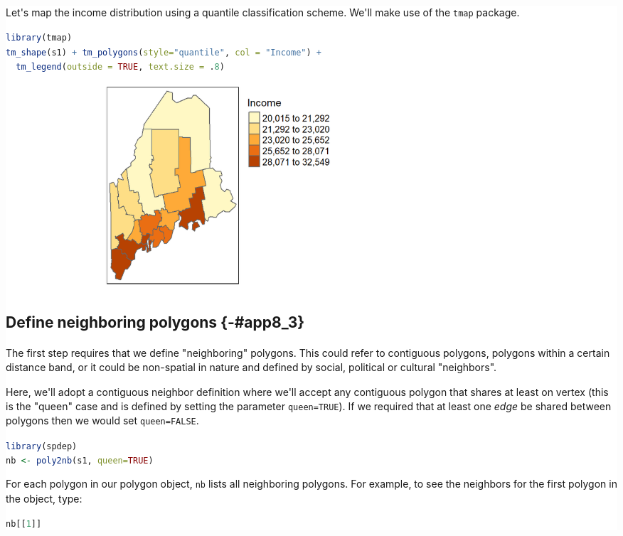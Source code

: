
Let's map the income distribution using a quantile classification scheme. We'll make use of the `tmap` package.


```r
library(tmap)
tm_shape(s1) + tm_polygons(style="quantile", col = "Income") +
  tm_legend(outside = TRUE, text.size = .8) 
```

<img src="A08-Spatial-Autocorrelation_files/figure-html/unnamed-chunk-3-1.png" width="672" />

## Define neighboring polygons {-#app8_3}

The first step requires that we define "neighboring" polygons. This could refer to contiguous polygons, polygons within a certain distance band, or it could be non-spatial in nature and defined by social, political or cultural "neighbors".

Here, we'll adopt a contiguous neighbor definition where we'll accept any contiguous polygon that shares at least on vertex (this is the "queen" case and is defined by setting the parameter `queen=TRUE`). If we required that at least one *edge* be shared between polygons then we would set `queen=FALSE`.


```r
library(spdep)
nb <- poly2nb(s1, queen=TRUE)
```

For each polygon in our polygon object, `nb` lists all neighboring polygons. For example, to see the neighbors for the first polygon in the object, type:


```r
nb[[1]]
```
